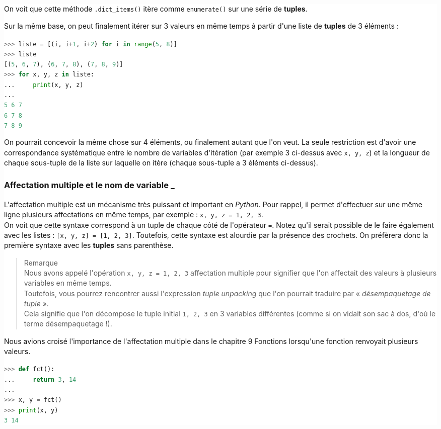 
On voit que cette méthode `.dict_items()` itère comme `enumerate()` sur une série de **tuples**.


Sur la même base, on peut finalement itérer sur 3 valeurs en même temps à partir d'une liste de **tuples** de 3 éléments :

```python
>>> liste = [(i, i+1, i+2) for i in range(5, 8)]
>>> liste
[(5, 6, 7), (6, 7, 8), (7, 8, 9)]
>>> for x, y, z in liste:
...     print(x, y, z)
...
5 6 7
6 7 8
7 8 9
```


On pourrait concevoir la même chose sur 4 éléments, ou finalement autant que l'on veut. La seule restriction est d'avoir une correspondance systématique entre le nombre de variables d'itération (par exemple 3 ci-dessus avec `x, y, z`) et la longueur de chaque sous-tuple de la liste sur laquelle on itère (chaque sous-tuple a 3 éléments ci-dessus).


### Affectation multiple et le nom de variable _


L'affectation multiple est un mécanisme très puissant et important en *Python*. Pour rappel, il permet d'effectuer sur une même ligne plusieurs affectations en même temps, par exemple : `x, y, z = 1, 2, 3`.  
On voit que cette syntaxe correspond à un tuple de chaque côté de l'opérateur `=`. Notez qu'il serait possible de le faire également avec les listes : `[x, y, z] = [1, 2, 3]`. Toutefois, cette syntaxe est alourdie par la présence des crochets. On préfèrera donc la première syntaxe avec les **tuples** sans parenthèse.

> Remarque  
> Nous avons appelé l'opération `x, y, z = 1, 2, 3` affectation multiple pour signifier que l'on affectait des valeurs à plusieurs variables en même temps.  
> Toutefois, vous pourrez rencontrer aussi l'expression *tuple unpacking* que l'on pourrait traduire par « *désempaquetage de tuple* ».  
> Cela signifie que l'on décompose le tuple initial `1, 2, 3` en 3 variables différentes (comme si on vidait son sac à dos, d'où le terme désempaquetage !).
 

Nous avions croisé l'importance de l'affectation multiple dans le chapitre 9 Fonctions lorsqu'une fonction renvoyait plusieurs valeurs.

```python
>>> def fct():
...     return 3, 14
...
>>> x, y = fct()
>>> print(x, y)
3 14
```
